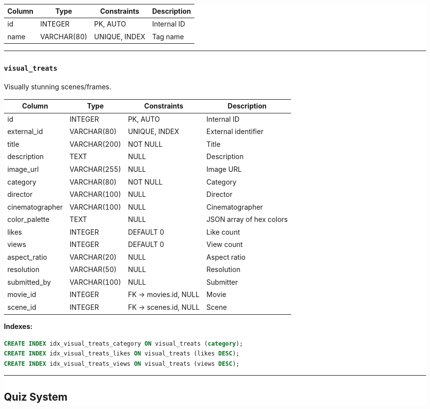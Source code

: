 | Column | Type | Constraints | Description |
|--------|------|-------------|-------------|
| id | INTEGER | PK, AUTO | Internal ID |
| name | VARCHAR(80) | UNIQUE, INDEX | Tag name |

---

### `visual_treats`
Visually stunning scenes/frames.

| Column | Type | Constraints | Description |
|--------|------|-------------|-------------|
| id | INTEGER | PK, AUTO | Internal ID |
| external_id | VARCHAR(80) | UNIQUE, INDEX | External identifier |
| title | VARCHAR(200) | NOT NULL | Title |
| description | TEXT | NULL | Description |
| image_url | VARCHAR(255) | NULL | Image URL |
| category | VARCHAR(80) | NOT NULL | Category |
| director | VARCHAR(100) | NULL | Director |
| cinematographer | VARCHAR(100) | NULL | Cinematographer |
| color_palette | TEXT | NULL | JSON array of hex colors |
| likes | INTEGER | DEFAULT 0 | Like count |
| views | INTEGER | DEFAULT 0 | View count |
| aspect_ratio | VARCHAR(20) | NULL | Aspect ratio |
| resolution | VARCHAR(50) | NULL | Resolution |
| submitted_by | VARCHAR(100) | NULL | Submitter |
| movie_id | INTEGER | FK → movies.id, NULL | Movie |
| scene_id | INTEGER | FK → scenes.id, NULL | Scene |

**Indexes:**
```sql
CREATE INDEX idx_visual_treats_category ON visual_treats (category);
CREATE INDEX idx_visual_treats_likes ON visual_treats (likes DESC);
CREATE INDEX idx_visual_treats_views ON visual_treats (views DESC);
```

---

## Quiz System
